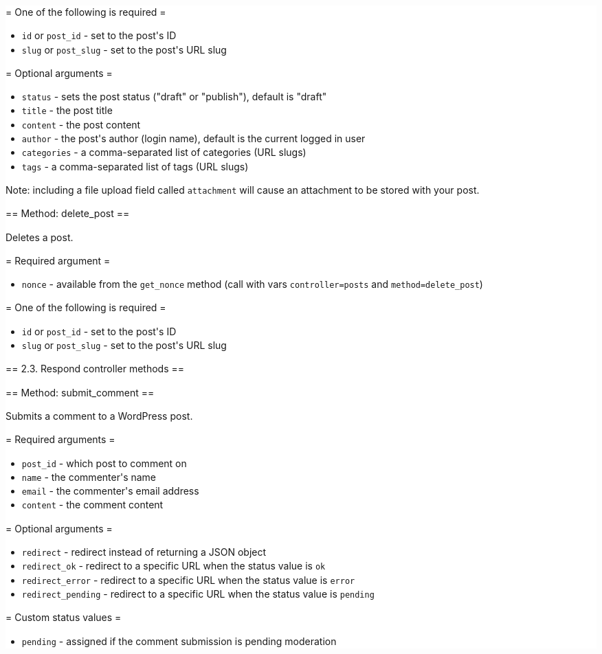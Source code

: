 = One of the following is required =

-   `id` or `post_id` - set to the post's ID
-   `slug` or `post_slug` - set to the post's URL slug

= Optional arguments =

-   `status` - sets the post status ("draft" or "publish"), default is
    "draft"
-   `title` - the post title
-   `content` - the post content
-   `author` - the post's author (login name), default is the current
    logged in user
-   `categories` - a comma-separated list of categories (URL slugs)
-   `tags` - a comma-separated list of tags (URL slugs)

Note: including a file upload field called `attachment` will cause an
attachment to be stored with your post.

== Method: delete\_post ==

Deletes a post.

= Required argument =

-   `nonce` - available from the `get_nonce` method (call with vars
    `controller=posts` and `method=delete_post`)

= One of the following is required =

-   `id` or `post_id` - set to the post's ID
-   `slug` or `post_slug` - set to the post's URL slug

== 2.3. Respond controller methods ==

== Method: submit\_comment ==

Submits a comment to a WordPress post.

= Required arguments =

-   `post_id` - which post to comment on
-   `name` - the commenter's name
-   `email` - the commenter's email address
-   `content` - the comment content

= Optional arguments =

-   `redirect` - redirect instead of returning a JSON object
-   `redirect_ok` - redirect to a specific URL when the status value is
    `ok`
-   `redirect_error` - redirect to a specific URL when the status value
    is `error`
-   `redirect_pending` - redirect to a specific URL when the status
    value is `pending`

= Custom status values =

-   `pending` - assigned if the comment submission is pending moderation
